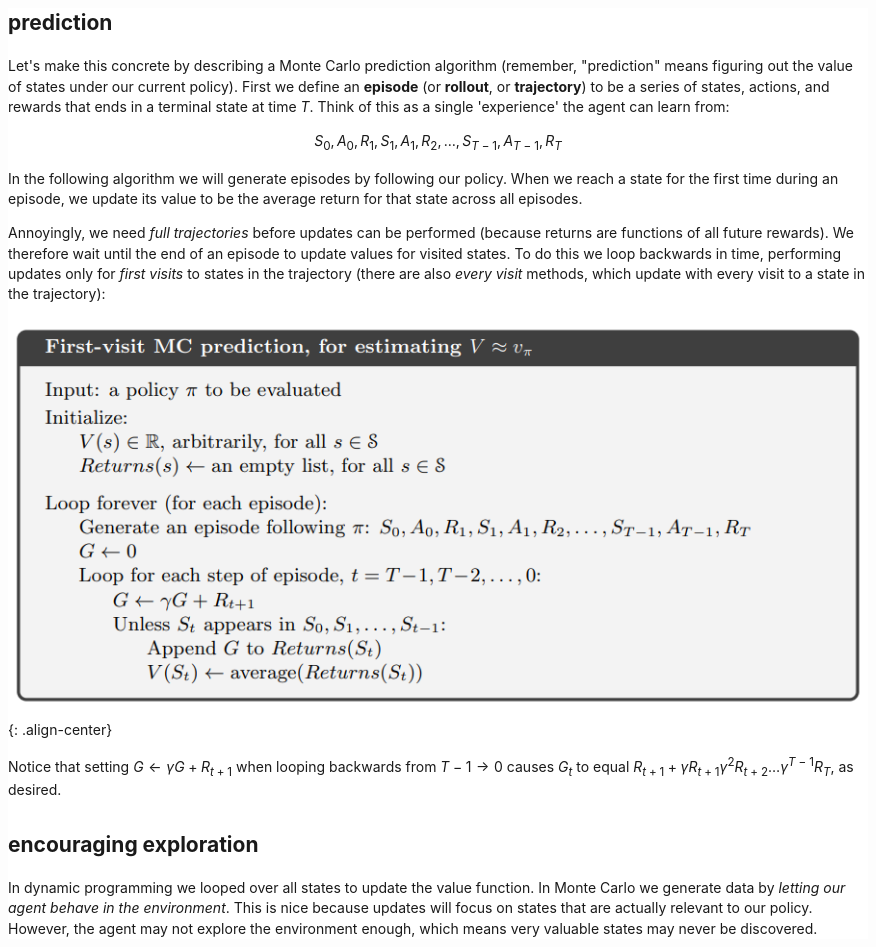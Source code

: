 [^monte_carlo]: Just as dynamic programming is a general computer science technique that can be applied to reinforcement learning, [Monte Carlo methods](https://en.wikipedia.org/wiki/Monte_Carlo_method) are widely used techniques that estimate unknown probability distributions by sampling. This is not just a reinforcement learning thing.


## prediction
Let's make this concrete by describing a Monte Carlo prediction algorithm (remember, "prediction" means figuring out the value of states under our current policy). First we define an **episode** (or **rollout**, or **trajectory**) to be a series of states, actions, and rewards that ends in a terminal state at time $T$. Think of this as a single 'experience' the agent can learn from:

$$ S_0, A_0, R_1, S_1, A_1, R_2, \dots, S_{T-1}, A_{T-1}, R_T $$

In the following algorithm we will generate episodes by following our policy. When we reach a state for the first time during an episode, we update its value to be the average return for that state across all episodes.

Annoyingly, we need *full trajectories* before updates can be performed (because returns are functions of all future rewards). We therefore wait until the end of an episode to update values for visited states. To do this we loop backwards in time, performing updates only for *first visits* to states in the trajectory (there are also *every visit* methods, which update with every visit to a state in the trajectory):

![image](/images/blog/rl_imgs/mc_prediction.png){: .align-center}

Notice that setting $G \leftarrow \gamma G + R_{t+1}$ when looping backwards from $T-1 \rightarrow 0$ causes $G_t$ to equal $R_{t+1} + \gamma R_{t+1} \gamma^2 R_{t+2} \dots \gamma^{T-1} R_{T}$, as desired.


## encouraging exploration
In dynamic programming we looped over all states to update the value function. In Monte Carlo we generate data by *letting our agent behave in the environment*. This is nice because updates will focus on states that are actually relevant to our policy. However, the agent may not explore the environment enough, which means very valuable states may never be discovered.


[^markov]: Importantly, if the agent doesn't have complete information about the state of the world (i.e. it is *partially observed*), a markovian environment can be non-markovian from the perspective of the agent.
[^dynamics]: Don't be thrown off by the word "dynamics". This is just $p(s',r \mid s,a)$, which describes how the world changes in response to actions. This probability distribution is unknown in the model-free setting, but we assume knowledge for model-based learning.
[^dp]: What is referred to in [Sutton and Barto](http://www.incompleteideas.net/book/the-book-2nd.html) as "dynamic programming" is referred to elsewhere as ["approximate dynamic programming"](https://web.mit.edu/dimitrib/www/RL_1-SHORT-INTERNET-POSTED.pdf). It can be contrasted with "exact dynamic programming", which finds optimal policies in a single (backwards) sweep through the state-action space.
[^prediction]: Why is estimating the value under our current policy called "prediction"? Recall that the value is an expectation over returns, which themselves are functions of *all future states*. We are therefore "predicting" how much good stuff will happen if we follow the policy into the future starting from a given state.
[^models]: Okay, $p(s',r \mid s,a)$ doesn't have to be given, but could be *learned* through interactions with the world. This super interesting topic is not covered in this series.
[^quarantine]: Both options seem pretty low-valued during the COVID-19 lockdown :sob:.